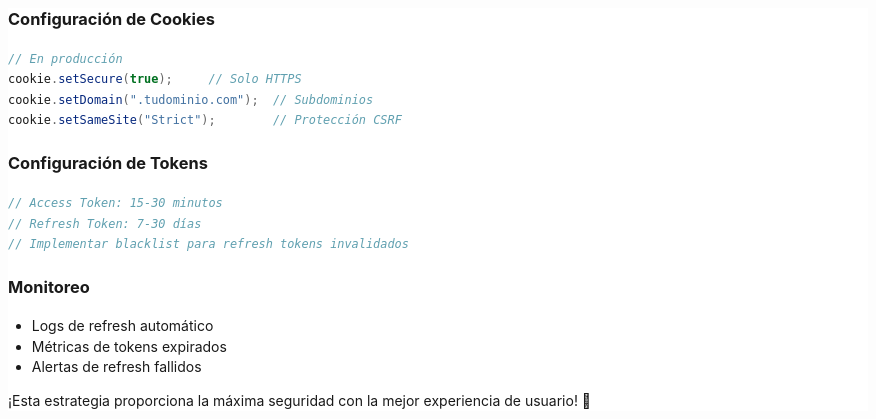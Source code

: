 ### Configuración de Cookies
```java
// En producción
cookie.setSecure(true);     // Solo HTTPS
cookie.setDomain(".tudominio.com");  // Subdominios
cookie.setSameSite("Strict");        // Protección CSRF
```

### Configuración de Tokens
```java
// Access Token: 15-30 minutos
// Refresh Token: 7-30 días
// Implementar blacklist para refresh tokens invalidados
```

### Monitoreo
- Logs de refresh automático
- Métricas de tokens expirados
- Alertas de refresh fallidos

¡Esta estrategia proporciona la máxima seguridad con la mejor experiencia de usuario! 🚀
